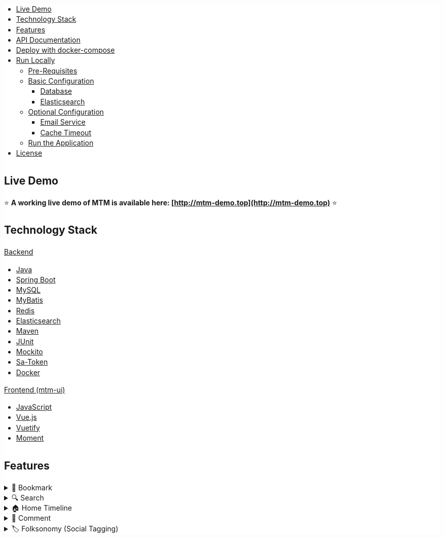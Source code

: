 - [Live Demo](#live-demo)
- [Technology Stack](#technology-stack)
- [Features](#features)
- [API Documentation](#api-documentation)
- [Deploy with docker-compose](#deploy-with-docker-compose)
- [Run Locally](#run-locally)
	- [Pre-Requisites](#pre-requisites)
	- [Basic Configuration](#basic-configuration)
		- [Database](#database)
		- [Elasticsearch](#elasticsearch)
	- [Optional Configuration](#optional-configuration)
		- [Email Service](#email-service)
		- [Cache Timeout](#cache-timeout)
	- [Run the Application](#run-the-application)
- [License](#license)

## Live Demo

⭐️ **A working live demo of MTM is available here: [http://mtm-demo.top](http://mtm-demo.top)** ⭐️

## Technology Stack

[Backend](https://github.com/LearnDifferent/mtm)

- [Java](https://www.java.com/)
- [Spring Boot](https://github.com/spring-projects/spring-boot)
- [MySQL](https://www.mysql.com)
- [MyBatis](https://github.com/mybatis/mybatis-3)
- [Redis](https://redis.io/)
- [Elasticsearch](https://github.com/elastic/elasticsearch)
- [Maven](https://github.com/apache/maven)
- [JUnit](https://junit.org/)
- [Mockito](https://site.mockito.org/)
- [Sa-Token](https://github.com/dromara/Sa-Token)
- [Docker](https://www.docker.com/)

[Frontend (mtm-ui)](https://github.com/LearnDifferent/mtm-ui)

- [JavaScript](https://developer.mozilla.org/en-US/docs/Web/JavaScript)
- [Vue.js](https://github.com/vuejs/vue)
- [Vuetify](https://github.com/vuetifyjs/vuetify)
- [Moment](https://github.com/moment/moment)

## Features

<details><summary>🔖 Bookmark</summary></details>

<details><summary>🔍 Search</summary></details>

<details><summary>🏠 Home Timeline</summary></details>

<details><summary>💬 Comment</summary></details>

<details><summary>🏷️ Folksonomy (Social Tagging)</summary></details>
